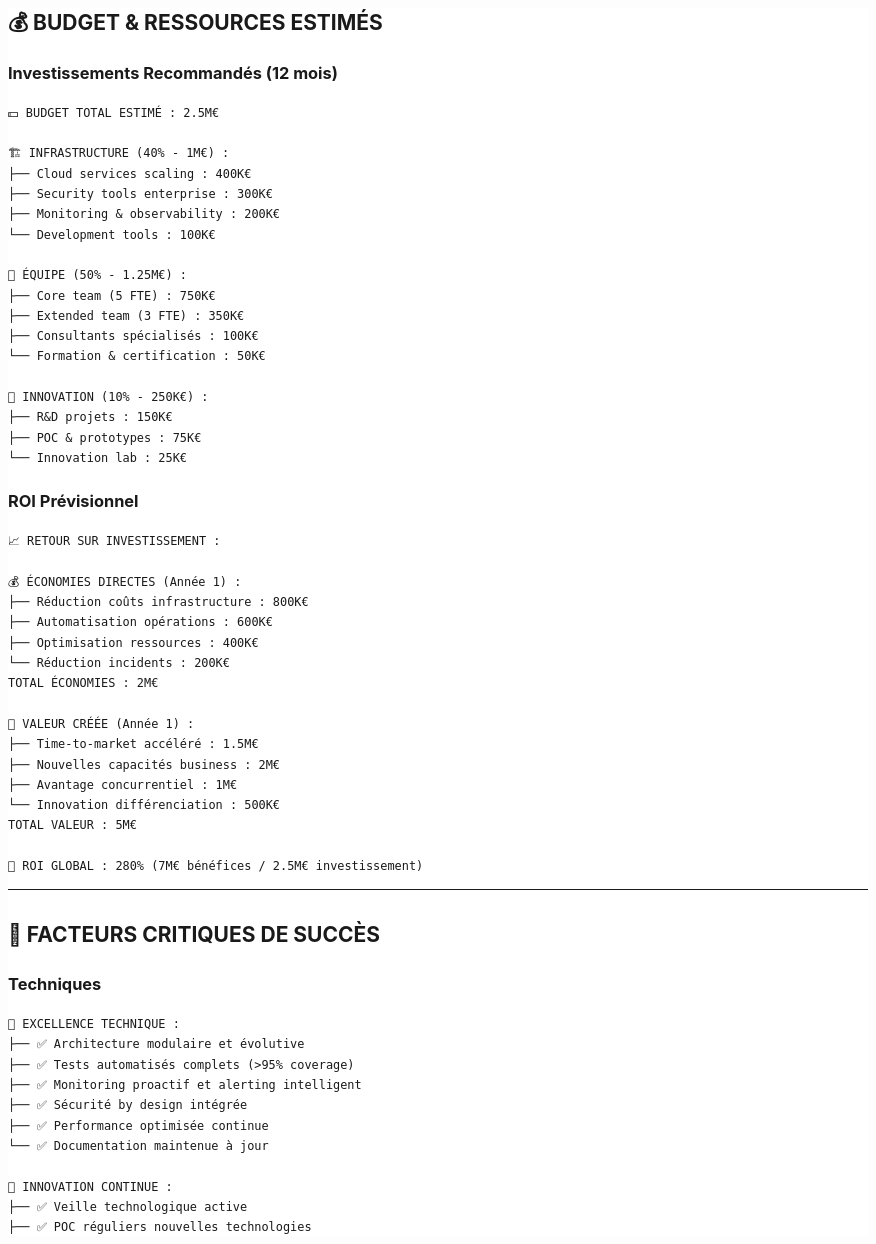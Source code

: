 ## 💰 **BUDGET & RESSOURCES ESTIMÉS**

### **Investissements Recommandés (12 mois)**
```
💵 BUDGET TOTAL ESTIMÉ : 2.5M€

🏗️ INFRASTRUCTURE (40% - 1M€) :
├── Cloud services scaling : 400K€
├── Security tools enterprise : 300K€
├── Monitoring & observability : 200K€
└── Development tools : 100K€

👥 ÉQUIPE (50% - 1.25M€) :
├── Core team (5 FTE) : 750K€
├── Extended team (3 FTE) : 350K€
├── Consultants spécialisés : 100K€
└── Formation & certification : 50K€

🚀 INNOVATION (10% - 250K€) :
├── R&D projets : 150K€
├── POC & prototypes : 75K€
└── Innovation lab : 25K€
```

### **ROI Prévisionnel**
```
📈 RETOUR SUR INVESTISSEMENT :

💰 ÉCONOMIES DIRECTES (Année 1) :
├── Réduction coûts infrastructure : 800K€
├── Automatisation opérations : 600K€
├── Optimisation ressources : 400K€
└── Réduction incidents : 200K€
TOTAL ÉCONOMIES : 2M€

🚀 VALEUR CRÉÉE (Année 1) :
├── Time-to-market accéléré : 1.5M€
├── Nouvelles capacités business : 2M€
├── Avantage concurrentiel : 1M€
└── Innovation différenciation : 500K€
TOTAL VALEUR : 5M€

🎯 ROI GLOBAL : 280% (7M€ bénéfices / 2.5M€ investissement)
```

---

## 🎯 **FACTEURS CRITIQUES DE SUCCÈS**

### **Techniques**
```
🔧 EXCELLENCE TECHNIQUE :
├── ✅ Architecture modulaire et évolutive
├── ✅ Tests automatisés complets (>95% coverage)
├── ✅ Monitoring proactif et alerting intelligent
├── ✅ Sécurité by design intégrée
├── ✅ Performance optimisée continue
└── ✅ Documentation maintenue à jour

🚀 INNOVATION CONTINUE :
├── ✅ Veille technologique active
├── ✅ POC réguliers nouvelles technologies
```